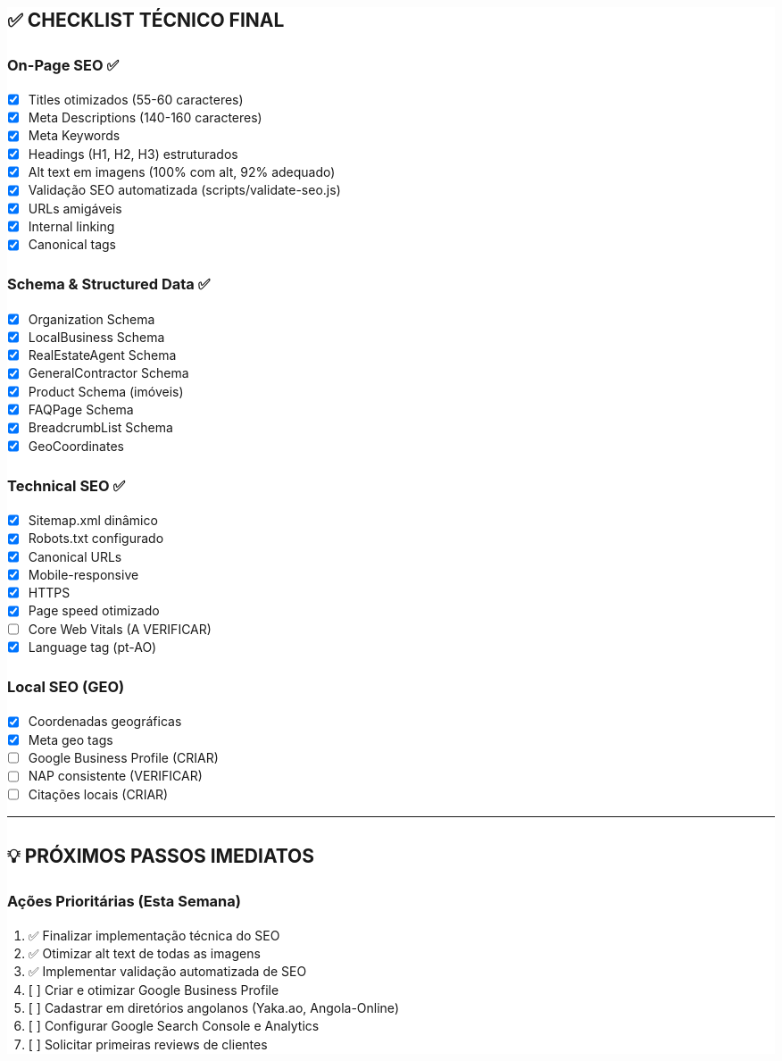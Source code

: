 
## ✅ CHECKLIST TÉCNICO FINAL

### On-Page SEO ✅
- [x] Titles otimizados (55-60 caracteres)
- [x] Meta Descriptions (140-160 caracteres)
- [x] Meta Keywords
- [x] Headings (H1, H2, H3) estruturados
- [x] Alt text em imagens (100% com alt, 92% adequado)
- [x] Validação SEO automatizada (scripts/validate-seo.js)
- [x] URLs amigáveis
- [x] Internal linking
- [x] Canonical tags

### Schema & Structured Data ✅
- [x] Organization Schema
- [x] LocalBusiness Schema
- [x] RealEstateAgent Schema
- [x] GeneralContractor Schema
- [x] Product Schema (imóveis)
- [x] FAQPage Schema
- [x] BreadcrumbList Schema
- [x] GeoCoordinates

### Technical SEO ✅
- [x] Sitemap.xml dinâmico
- [x] Robots.txt configurado
- [x] Canonical URLs
- [x] Mobile-responsive
- [x] HTTPS
- [x] Page speed otimizado
- [ ] Core Web Vitals (A VERIFICAR)
- [x] Language tag (pt-AO)

### Local SEO (GEO)
- [x] Coordenadas geográficas
- [x] Meta geo tags
- [ ] Google Business Profile (CRIAR)
- [ ] NAP consistente (VERIFICAR)
- [ ] Citações locais (CRIAR)

---

## 💡 PRÓXIMOS PASSOS IMEDIATOS

### Ações Prioritárias (Esta Semana)
1. ✅ Finalizar implementação técnica do SEO
2. ✅ Otimizar alt text de todas as imagens
3. ✅ Implementar validação automatizada de SEO
4. [ ] Criar e otimizar Google Business Profile
5. [ ] Cadastrar em diretórios angolanos (Yaka.ao, Angola-Online)
6. [ ] Configurar Google Search Console e Analytics
7. [ ] Solicitar primeiras reviews de clientes
